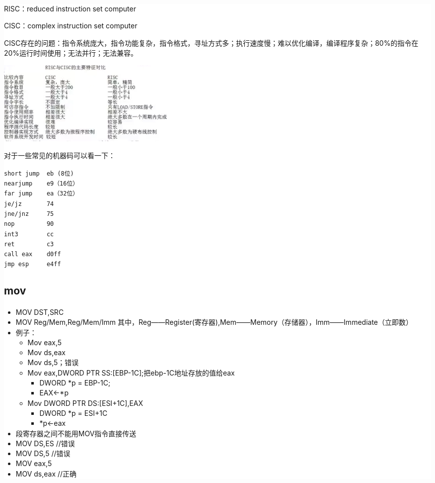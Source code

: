 RISC：reduced instruction set computer

CISC：complex instruction set computer

CISC存在的问题：指令系统庞大，指令功能复杂，指令格式，寻址方式多；执行速度慢；难以优化编译，编译程序复杂；80%的指令在20%运行时间使用；无法并行；无法兼容。

![image-20240610142407583](/image/asm/1/13.jpg)

对于一些常见的机器码可以看一下：

```
short jump	eb (8位)
nearjump	e9（16位）
far jump	ea（32位）
je/jz		74
jne/jnz		75
nop			90
int3		cc
ret			c3
call eax	d0ff
jmp esp		e4ff
```



## mov

* MOV DST,SRC
* MOV Reg/Mem,Reg/Mem/Imm 其中，Reg——Register(寄存器),Mem——Memory（存储器），Imm——Immediate（立即数）
* 例子：
  * Mov eax,5
  * Mov ds,eax
  * Mov ds,5；错误
  * Mov eax,DWORD PTR SS:[EBP-1C];把ebp-1C地址存放的值给eax
    * DWORD *p =  EBP-1C;
    * EAX<-*p
  * Mov DWORD PTR DS:[ESI+1C],EAX
    * DWORD *p = ESI+1C
    * *p<-eax
* 段寄存器之间不能用MOV指令直接传送
* MOV DS,ES //错误
* MOV DS,5 //错误
* MOV eax,5 
* MOV ds,eax //正确


